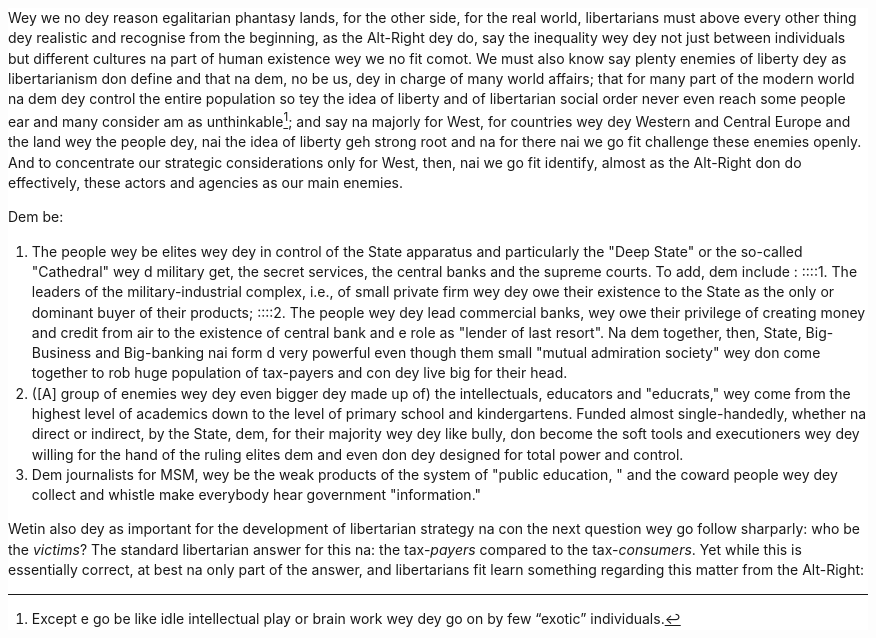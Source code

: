 Wey we no dey reason egalitarian phantasy lands, for the other side, for the real world, libertarians must above every other thing dey realistic and recognise from the beginning, as the Alt-Right dey do, say the inequality wey dey not just between individuals but different cultures na part of human existence wey we no fit comot. We must also know say plenty enemies of liberty dey as libertarianism don define and that na dem, no be us, dey in charge of many world affairs; that for many part of the modern world na dem dey control the entire population so tey the idea of liberty and of libertarian social order never even reach some people ear and many consider am as unthinkable[^18]; and say na majorly for West, for countries wey dey Western and Central Europe and the land wey the people dey, nai the idea of liberty geh strong root and na for there nai we go fit challenge these enemies openly. And to concentrate our strategic considerations only for West, then, nai we go fit identify, almost as the Alt-Right don do effectively, these actors and agencies as our main enemies. 

Dem be:

1.  The people wey be elites wey dey in control of the State apparatus and particularly the "Deep State" or the so-called "Cathedral" wey d military get, the secret services, the central banks and the supreme courts. To add, dem include :
::::1.	The leaders of the military-industrial complex, i.e., of small private firm wey dey owe their existence to the State as the only or dominant buyer of their products;
::::2.	The people wey dey lead commercial banks, wey owe their privilege of creating money and credit from air to the existence of central bank and e role as "lender of last resort". Na dem together, then, State, Big-Business and Big-banking nai form d very powerful even though them small "mutual admiration society" wey don come together to rob huge population of tax-payers and con dey live big for their head. 
2. ([A] group of enemies wey dey even bigger dey made up of) the intellectuals, educators and "educrats," wey come from the highest level of academics down to the level of primary school and kindergartens. Funded almost single-handedly, whether na direct or indirect, by the State, dem, for their majority wey dey like bully, don become the soft tools and executioners wey dey willing for the hand of the ruling elites dem and even don dey designed for total power and control. 
3.  Dem journalists for MSM, wey be the weak products of the system of "public education, " and the coward people wey dey collect and whistle make everybody hear government "information."

Wetin also dey as important for the development of libertarian strategy na con the next question wey go follow sharparly: who be the *victims*? The standard libertarian answer for this na: the tax-*payers* compared to the tax-*consumers*. Yet while this is essentially correct, at best na only part of the answer, and libertarians fit learn something regarding this matter  from the Alt-Right:


[^1]: E gats dey appropriated with our own nature-given, i.e., un-appropriated, body.
[^2]: Property.
[^3]: Comeflict-free.
[^4]: Every owner wey go dey later wey go dey comenected to am through a chain of voluntary exchanges.
[^5]: Wey e leadership, nai we go hail, after Trump win election, quick quick break comot from Trump when e be say na just anoder presidential warmonger.
[^6]: *Aka* Mencius Moldbug.
[^7]: *Aka* Soviet Poverty Lie Center.
[^8]: *Aka* “non-discrimination”.
[^9]: Which I don call de “Stupids for Liberty” and my young German friend Andre Lichtschlag as “Liberallala-Libertarians”.
[^10]: Colin Robertson.
[^11]: Which, of course, na why I don invite dem come here.
[^12]: Wey gel well with libertarianism and e *desideratum* of freedom of association and wey dey oppose forced integration.
[^13]: Wey dey antidetical to libertarianism and dey against human prosperity.
[^14]: Make ah rush add for here say, despite wetin I be think comecerning e “ecomeomics,” I still dey reason Pat Buchanan as a great man.
[^15]: Something, by de way, dat has been ridiculed by Taki Deodoracopulos, a veteran champion of de paleo-comeservative-turned-Alt-Right movement and Spencer’s former employer.
[^16]: Many young people bin first dey like libertarianism believing say this “live and let live” na de essence of libertarianism.
[^17]: Many of de libertarians, who togeder with deir “live and let live” idea dey also hail de motto “respect no authority!”.
[^18]: Except e go be like idle intellectual play or brain work wey dey go on by  few “exotic” individuals.
[^19]: Wey we dey expect say na de smallest support go come from de group wey dey most “protected” by law, like, for example, single Black Muslim moders on welfare.
[^20]: This na short message to all open-border and liberallala libertarians, who go surely label this, you know na, “fascist”: For fully privatized libertarian order nothing like a right to free immigration dey exist. Private property dey with borders and de owner’s right to exclude at will. E no dey without owner. Na de property of domestic tax-payers and surely no be property of foreigners. And while e dey true say de State na criminal organization and say to give dem de task to cometrol border go without mistake lead to numerous injustices for both domestic residents and foreigners, e also dey true say State *dey do something* also when e decide say e *no* go do anytin about border cometrol and say, under de comedition wey we dey face so, to no do anytin at all for this matter go lead to even more and much graver injustices, in particular to de domestic citizenry.
[^21]: Query for liberallala-libertarians and de Stupids for Liberty, who go surely kick against de demand wey dey on board say de police wey dem ask to quench de “anti-fascist” mob na *State-_police: You dey also object, for de same level, say de police dey arrest murderers or rapists? All this one no be legitimate tasks wey dey happen for any libertarian order by _private* police? And if de police no go do anytin about this mob, e no dey o.k. den say make de target of e attacks, de “racist Right,” make dem take de task upon deirselves to  show de “social justice warriors” blood?